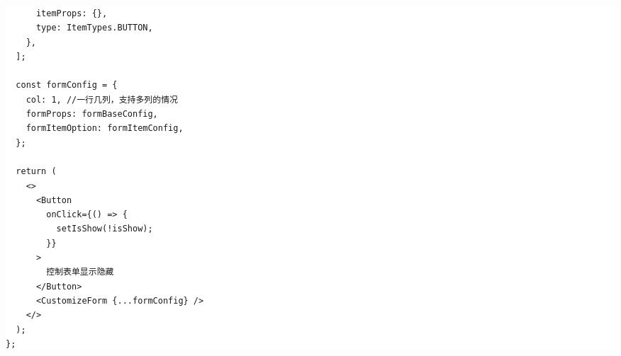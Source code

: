 ```tsx
      itemProps: {},
      type: ItemTypes.BUTTON,
    },
  ];

  const formConfig = {
    col: 1, //一行几列，支持多列的情况
    formProps: formBaseConfig,
    formItemOption: formItemConfig,
  };

  return (
    <>
      <Button
        onClick={() => {
          setIsShow(!isShow);
        }}
      >
        控制表单显示隐藏
      </Button>
      <CustomizeForm {...formConfig} />
    </>
  );
};
```
